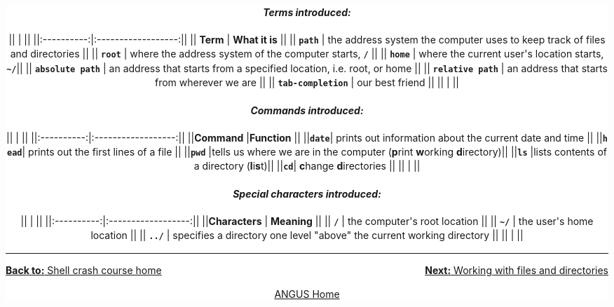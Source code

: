 <center>
<h4><i>Terms introduced:</i></h4>

|| | ||
||:----------:|:------------------:||
|| **Term**     | **What it is**          ||
|| **`path`** | the address system the computer uses to keep track of files and directories ||
|| **`root`** | where the address system of the computer starts, **`/`** ||
|| **`home`** | where the current user's location starts, **`~/`**||
|| **`absolute path`** | an address that starts from a specified location, i.e. root, or home ||
|| **`relative path`** | an address that starts from wherever we are ||
|| **`tab-completion`** | our best friend ||
|| | ||

<h4><i>Commands introduced:</i></h4>

|| | ||
||:----------:|:------------------:||
||**Command**     |**Function**          ||
||**`date`**| prints out information about the current date and time ||
||**`head`**| prints out the first lines of a file ||
||**`pwd`**       |tells us where we are in the computer (**p**rint **w**orking **d**irectory)||
||**`ls`**        |lists contents of a directory (**l**i**s**t)||
||**`cd`**| **c**hange **d**irectories ||
|| | ||

<h4><i>Special characters introduced:</i></h4>

|| | ||
||:----------:|:------------------:||
||**Characters**     |  **Meaning**  ||
|| **`/`** | the computer's root location ||
|| **`~/`** | the user's home location ||
|| **`../`** | specifies a directory one level "above" the current working directory ||
|| | ||

</center>

---

<a href="index.html" style="float: left"><b>Back to:</b> Shell crash course home</a>
<a href="shell-working-02.html" style="float: right"><b>Next:</b> Working with files and directories</a><br>

<div style="text-align: center">
	<a href="../index.html">ANGUS Home</a>
</div>
